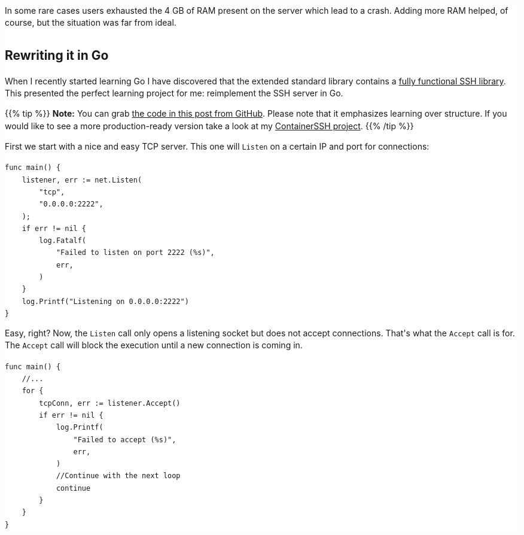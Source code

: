 In some rare cases users exhausted the 4 GB of RAM present on the server which lead to a crash. Adding more RAM helped, of course, but the situation was far from ideal.

## Rewriting it in Go

When I recently started learning Go I have discovered that the extended standard library contains a
[fully functional SSH library](https://godoc.org/golang.org/x/crypto/ssh). This presented the perfect learning project
for me: reimplement the SSH server in Go.

{{% tip %}}
**Note:** You can grab [the code in this post from GitHub](https://github.com/janoszen/minicontainerssh). Please note that it emphasizes learning over structure. If you would like to see a more production-ready version take a look at my [ContainerSSH project](https://github.com/janoszen/containerssh).
{{% /tip %}}

First we start with a nice and easy TCP server. This one will `Listen` on a certain IP and port for connections:

```golang
func main() {
    listener, err := net.Listen(
        "tcp",
        "0.0.0.0:2222",
    );
    if err != nil {
        log.Fatalf(
            "Failed to listen on port 2222 (%s)",
            err,
        )
    }
    log.Printf("Listening on 0.0.0.0:2222")
}
```

Easy, right? Now, the `Listen` call only opens a listening socket but does not accept connections. That's what
the `Accept` call is for. The `Accept` call will block the execution until a new connection is coming in.

```golang
func main() {
    //...
    for {
        tcpConn, err := listener.Accept()
        if err != nil {
            log.Printf(
                "Failed to accept (%s)",
                err,
            )
            //Continue with the next loop
            continue
        }
    }
}
```
